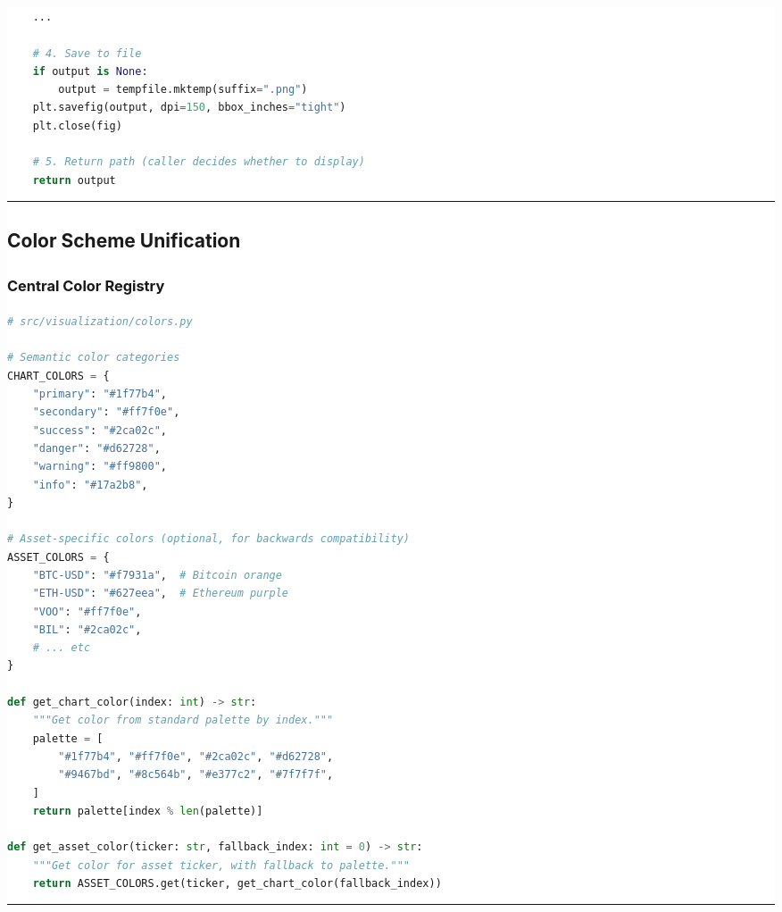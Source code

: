 ```python
    ...

    # 4. Save to file
    if output is None:
        output = tempfile.mktemp(suffix=".png")
    plt.savefig(output, dpi=150, bbox_inches="tight")
    plt.close(fig)

    # 5. Return path (caller decides whether to display)
    return output
```

---

## Color Scheme Unification

### Central Color Registry

```python
# src/visualization/colors.py

# Semantic color categories
CHART_COLORS = {
    "primary": "#1f77b4",
    "secondary": "#ff7f0e",
    "success": "#2ca02c",
    "danger": "#d62728",
    "warning": "#ff9800",
    "info": "#17a2b8",
}

# Asset-specific colors (optional, for backwards compatibility)
ASSET_COLORS = {
    "BTC-USD": "#f7931a",  # Bitcoin orange
    "ETH-USD": "#627eea",  # Ethereum purple
    "VOO": "#ff7f0e",
    "BIL": "#2ca02c",
    # ... etc
}

def get_chart_color(index: int) -> str:
    """Get color from standard palette by index."""
    palette = [
        "#1f77b4", "#ff7f0e", "#2ca02c", "#d62728",
        "#9467bd", "#8c564b", "#e377c2", "#7f7f7f",
    ]
    return palette[index % len(palette)]

def get_asset_color(ticker: str, fallback_index: int = 0) -> str:
    """Get color for asset ticker, with fallback to palette."""
    return ASSET_COLORS.get(ticker, get_chart_color(fallback_index))
```

---
